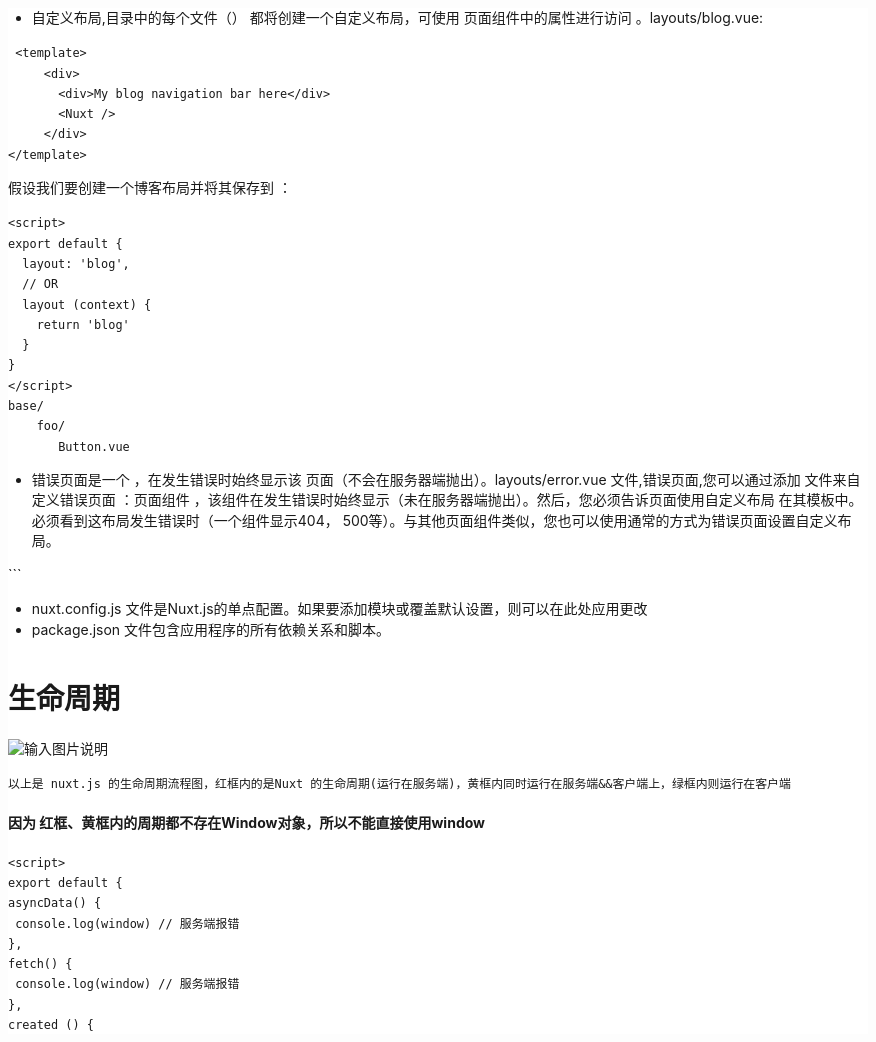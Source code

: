    * 自定义布局,目录中的每个文件（）  都将创建一个自定义布局，可使用 页面组件中的属性进行访问 。layouts/blog.vue:
   ```vue
    <template>
        <div>
          <div>My blog navigation bar here</div>
          <Nuxt />
        </div>
   </template>
   ```
  假设我们要创建一个博客布局并将其保存到 ：
  ``` vue
  <script>
  export default {
    layout: 'blog',
    // OR
    layout (context) {
      return 'blog'
    }
  }
  </script>
  base/
      foo/
         Button.vue
  ```

   * 错误页面是一个 ，在发生错误时始终显示该 页面（不会在服务器端抛出）。layouts/error.vue 文件,错误页面,您可以通过添加 文件来自定义错误页面 ：页面组件 ，该组件在发生错误时始终显示（未在服务器端抛出）。然后，您必须告诉页面使用自定义布局<Nuxt> 在其模板中。必须看到这布局发生错误时（一个组件显示404， 500等）。与其他页面组件类似，您也可以使用通常的方式为错误页面设置自定义布局。
<template>
    <div class="container">
        <h1 v-if="error.statusCode === 404">Page not found</h1>
        <h1 v-else>An error occurred</h1>
        <NuxtLink to="/">Home page</NuxtLink>
    </div>
</template>
<script>
      export default {
        props: ['error'],
        layout: 'blog' // you can set a custom layout for the error page
      }
</script>
   ```


* nuxt.config.js   文件是Nuxt.js的单点配置。如果要添加模块或覆盖默认设置，则可以在此处应用更改
* package.json   文件包含应用程序的所有依赖关系和脚本。

# 生命周期

 ![输入图片说明](images/2193746-20210402170310367-407465075.png"QQ截图20201229183512.png")  

 `以上是 nuxt.js 的生命周期流程图，红框内的是Nuxt 的生命周期(运行在服务端)，黄框内同时运行在服务端&&客户端上，绿框内则运行在客户端`

 #### 因为 红框、黄框内的周期都不存在Window对象，所以不能直接使用window

   ```
 <script>
export default {
  asyncData() {
    console.log(window) // 服务端报错
  },
  fetch() {
    console.log(window) // 服务端报错
  },
  created () {